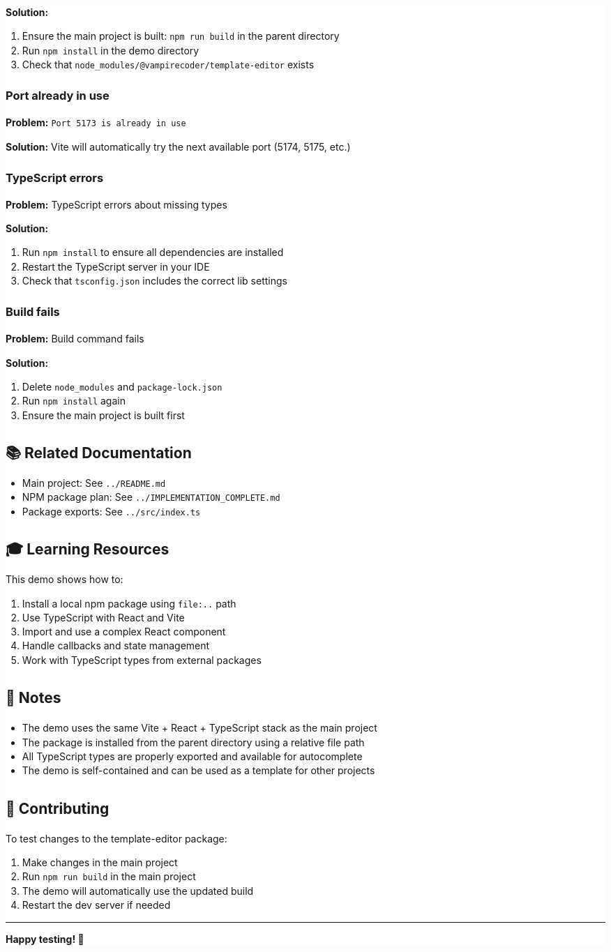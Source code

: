 **Solution:**
1. Ensure the main project is built: `npm run build` in the parent directory
2. Run `npm install` in the demo directory
3. Check that `node_modules/@vampirecoder/template-editor` exists

### Port already in use
**Problem:** `Port 5173 is already in use`

**Solution:**
Vite will automatically try the next available port (5174, 5175, etc.)

### TypeScript errors
**Problem:** TypeScript errors about missing types

**Solution:**
1. Run `npm install` to ensure all dependencies are installed
2. Restart the TypeScript server in your IDE
3. Check that `tsconfig.json` includes the correct lib settings

### Build fails
**Problem:** Build command fails

**Solution:**
1. Delete `node_modules` and `package-lock.json`
2. Run `npm install` again
3. Ensure the main project is built first

## 📚 Related Documentation

- Main project: See `../README.md`
- NPM package plan: See `../IMPLEMENTATION_COMPLETE.md`
- Package exports: See `../src/index.ts`

## 🎓 Learning Resources

This demo shows how to:
1. Install a local npm package using `file:..` path
2. Use TypeScript with React and Vite
3. Import and use a complex React component
4. Handle callbacks and state management
5. Work with TypeScript types from external packages

## 📝 Notes

- The demo uses the same Vite + React + TypeScript stack as the main project
- The package is installed from the parent directory using a relative file path
- All TypeScript types are properly exported and available for autocomplete
- The demo is self-contained and can be used as a template for other projects

## 🤝 Contributing

To test changes to the template-editor package:
1. Make changes in the main project
2. Run `npm run build` in the main project
3. The demo will automatically use the updated build
4. Restart the dev server if needed

---

**Happy testing! 🎉**

